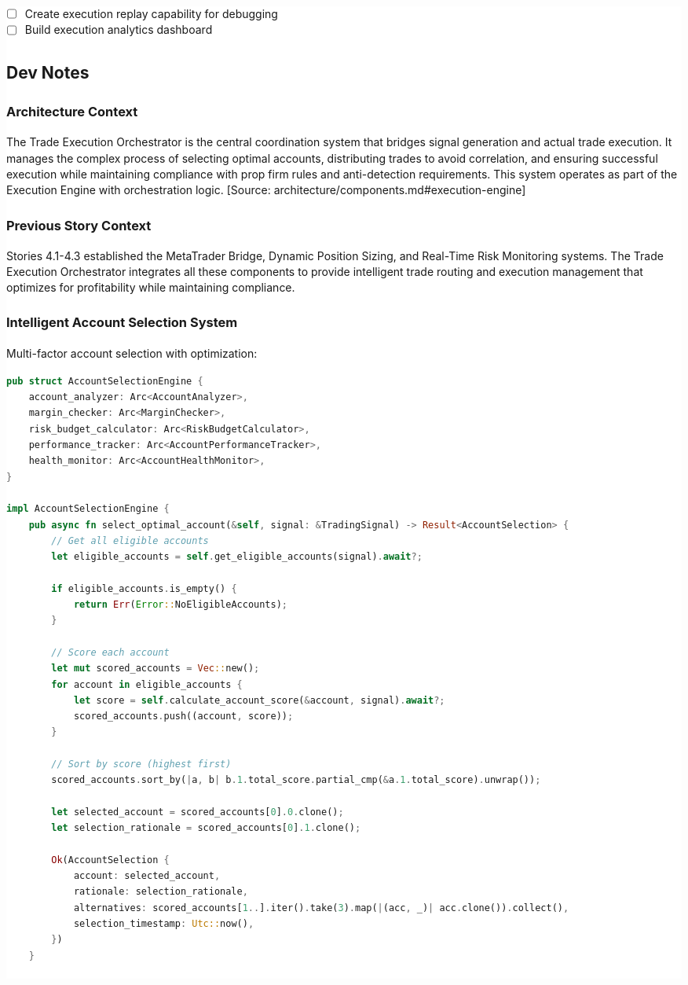   - [ ] Create execution replay capability for debugging
  - [ ] Build execution analytics dashboard

## Dev Notes

### Architecture Context
The Trade Execution Orchestrator is the central coordination system that bridges signal generation and actual trade execution. It manages the complex process of selecting optimal accounts, distributing trades to avoid correlation, and ensuring successful execution while maintaining compliance with prop firm rules and anti-detection requirements. This system operates as part of the Execution Engine with orchestration logic. [Source: architecture/components.md#execution-engine]

### Previous Story Context
Stories 4.1-4.3 established the MetaTrader Bridge, Dynamic Position Sizing, and Real-Time Risk Monitoring systems. The Trade Execution Orchestrator integrates all these components to provide intelligent trade routing and execution management that optimizes for profitability while maintaining compliance.

### Intelligent Account Selection System
Multi-factor account selection with optimization:
```rust
pub struct AccountSelectionEngine {
    account_analyzer: Arc<AccountAnalyzer>,
    margin_checker: Arc<MarginChecker>,
    risk_budget_calculator: Arc<RiskBudgetCalculator>,
    performance_tracker: Arc<AccountPerformanceTracker>,
    health_monitor: Arc<AccountHealthMonitor>,
}

impl AccountSelectionEngine {
    pub async fn select_optimal_account(&self, signal: &TradingSignal) -> Result<AccountSelection> {
        // Get all eligible accounts
        let eligible_accounts = self.get_eligible_accounts(signal).await?;
        
        if eligible_accounts.is_empty() {
            return Err(Error::NoEligibleAccounts);
        }
        
        // Score each account
        let mut scored_accounts = Vec::new();
        for account in eligible_accounts {
            let score = self.calculate_account_score(&account, signal).await?;
            scored_accounts.push((account, score));
        }
        
        // Sort by score (highest first)
        scored_accounts.sort_by(|a, b| b.1.total_score.partial_cmp(&a.1.total_score).unwrap());
        
        let selected_account = scored_accounts[0].0.clone();
        let selection_rationale = scored_accounts[0].1.clone();
        
        Ok(AccountSelection {
            account: selected_account,
            rationale: selection_rationale,
            alternatives: scored_accounts[1..].iter().take(3).map(|(acc, _)| acc.clone()).collect(),
            selection_timestamp: Utc::now(),
        })
    }
    
```